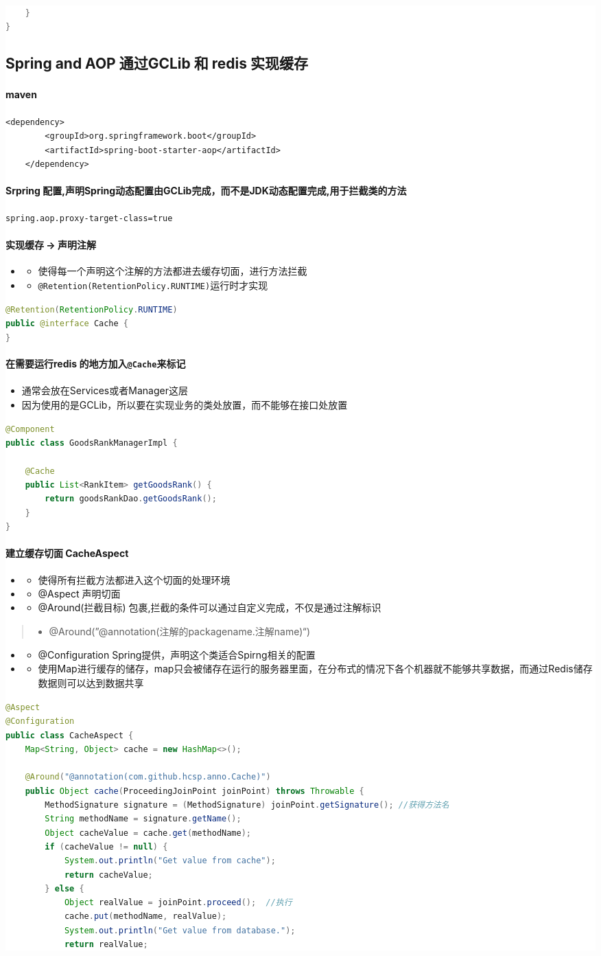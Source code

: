 ```java
    }
}

```

## Spring and AOP 通过GCLib 和 redis 实现缓存
#### maven
```
<dependency>
        <groupId>org.springframework.boot</groupId>
        <artifactId>spring-boot-starter-aop</artifactId>
    </dependency>
```
#### Srpring 配置,声明Spring动态配置由GCLib完成，而不是JDK动态配置完成,用于拦截类的方法
`spring.aop.proxy-target-class=true`
#### 实现缓存 -> 声明注解
- - 使得每一个声明这个注解的方法都进去缓存切面，进行方法拦截
- - `@Retention(RetentionPolicy.RUNTIME)`运行时才实现
```java
@Retention(RetentionPolicy.RUNTIME)
public @interface Cache {
}
```
#### 在需要运行redis 的地方加入`@Cache`来标记
- 通常会放在Services或者Manager这层
- 因为使用的是GCLib，所以要在实现业务的类处放置，而不能够在接口处放置
```java
@Component
public class GoodsRankManagerImpl {

    @Cache
    public List<RankItem> getGoodsRank() {
        return goodsRankDao.getGoodsRank();
    }
}
```
#### 建立缓存切面 CacheAspect
- - 使得所有拦截方法都进入这个切面的处理环境
- - @Aspect 声明切面
- - @Around(拦截目标) 包裹,拦截的条件可以通过自定义完成，不仅是通过注解标识
>- @Around(”@annotation(注解的packagename.注解name)“)
- - @Configuration Spring提供，声明这个类适合Spirng相关的配置
- - 使用Map进行缓存的储存，map只会被储存在运行的服务器里面，在分布式的情况下各个机器就不能够共享数据，而通过Redis储存数据则可以达到数据共享
```java
@Aspect
@Configuration
public class CacheAspect {
    Map<String, Object> cache = new HashMap<>();

    @Around("@annotation(com.github.hcsp.anno.Cache)")
    public Object cache(ProceedingJoinPoint joinPoint) throws Throwable {
        MethodSignature signature = (MethodSignature) joinPoint.getSignature(); //获得方法名
        String methodName = signature.getName();
        Object cacheValue = cache.get(methodName);
        if (cacheValue != null) {
            System.out.println("Get value from cache");
            return cacheValue;
        } else {
            Object realValue = joinPoint.proceed();  //执行
            cache.put(methodName, realValue);
            System.out.println("Get value from database.");
            return realValue;
```